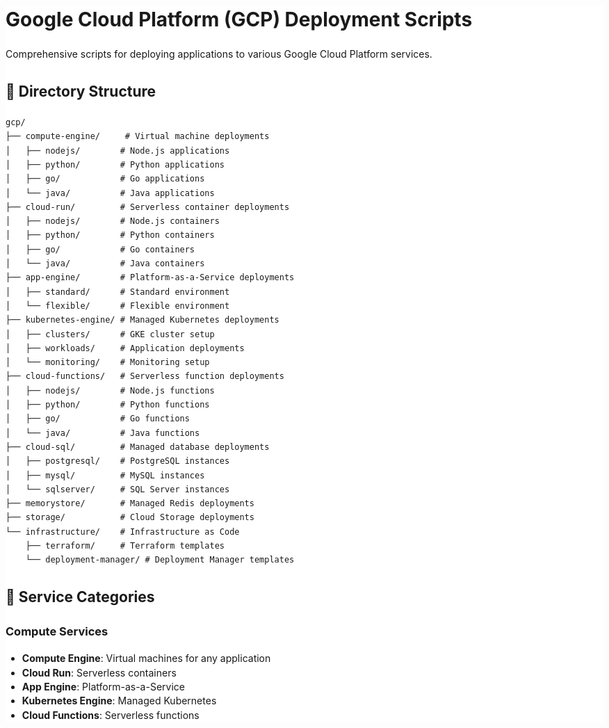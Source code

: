 # Google Cloud Platform (GCP) Deployment Scripts

Comprehensive scripts for deploying applications to various Google Cloud Platform services.

## 📁 Directory Structure

```
gcp/
├── compute-engine/     # Virtual machine deployments
│   ├── nodejs/        # Node.js applications
│   ├── python/        # Python applications
│   ├── go/            # Go applications
│   └── java/          # Java applications
├── cloud-run/         # Serverless container deployments
│   ├── nodejs/        # Node.js containers
│   ├── python/        # Python containers
│   ├── go/            # Go containers
│   └── java/          # Java containers
├── app-engine/        # Platform-as-a-Service deployments
│   ├── standard/      # Standard environment
│   └── flexible/      # Flexible environment
├── kubernetes-engine/ # Managed Kubernetes deployments
│   ├── clusters/      # GKE cluster setup
│   ├── workloads/     # Application deployments
│   └── monitoring/    # Monitoring setup
├── cloud-functions/   # Serverless function deployments
│   ├── nodejs/        # Node.js functions
│   ├── python/        # Python functions
│   ├── go/            # Go functions
│   └── java/          # Java functions
├── cloud-sql/         # Managed database deployments
│   ├── postgresql/    # PostgreSQL instances
│   ├── mysql/         # MySQL instances
│   └── sqlserver/     # SQL Server instances
├── memorystore/       # Managed Redis deployments
├── storage/           # Cloud Storage deployments
└── infrastructure/    # Infrastructure as Code
    ├── terraform/     # Terraform templates
    └── deployment-manager/ # Deployment Manager templates
```

## 🎯 Service Categories

### Compute Services
- **Compute Engine**: Virtual machines for any application
- **Cloud Run**: Serverless containers
- **App Engine**: Platform-as-a-Service
- **Kubernetes Engine**: Managed Kubernetes
- **Cloud Functions**: Serverless functions
